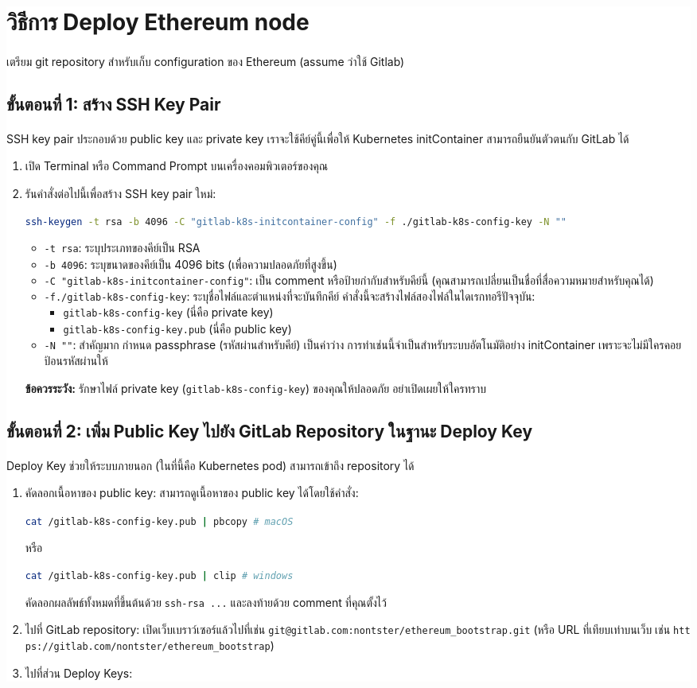 # วิธีการ Deploy Ethereum node

เตรียม git repository สำหรับเก็บ configuration ของ Ethereum (assume ว่าใช้ Gitlab)

## ขั้นตอนที่ 1: สร้าง SSH Key Pair

SSH key pair ประกอบด้วย public key และ private key เราจะใช้คีย์คู่นี้เพื่อให้ Kubernetes initContainer สามารถยืนยันตัวตนกับ GitLab ได้

1.  เปิด Terminal หรือ Command Prompt บนเครื่องคอมพิวเตอร์ของคุณ 

2.  รันคำสั่งต่อไปนี้เพื่อสร้าง SSH key pair ใหม่: 

    ```bash
    ssh-keygen -t rsa -b 4096 -C "gitlab-k8s-initcontainer-config" -f ./gitlab-k8s-config-key -N ""
    ```

      * `-t rsa`: ระบุประเภทของคีย์เป็น RSA 
      * `-b 4096`: ระบุขนาดของคีย์เป็น 4096 bits (เพื่อความปลอดภัยที่สูงขึ้น) 
      * `-C "gitlab-k8s-initcontainer-config"`: เป็น comment หรือป้ายกำกับสำหรับคีย์นี้ (คุณสามารถเปลี่ยนเป็นชื่อที่สื่อความหมายสำหรับคุณได้) 
      * `-f./gitlab-k8s-config-key`: ระบุชื่อไฟล์และตำแหน่งที่จะบันทึกคีย์ คำสั่งนี้จะสร้างไฟล์สองไฟล์ในไดเรกทอรีปัจจุบัน: 
          * `gitlab-k8s-config-key` (นี่คือ private key) 
          * `gitlab-k8s-config-key.pub` (นี่คือ public key) 
      * `-N ""`: สำคัญมาก กำหนด passphrase (รหัสผ่านสำหรับคีย์) เป็นค่าว่าง การทำเช่นนี้จำเป็นสำหรับระบบอัตโนมัติอย่าง initContainer เพราะจะไม่มีใครคอยป้อนรหัสผ่านให้ 

    **ข้อควรระวัง:** รักษาไฟล์ private key (`gitlab-k8s-config-key`) ของคุณให้ปลอดภัย อย่าเปิดเผยให้ใครทราบ 

## ขั้นตอนที่ 2: เพิ่ม Public Key ไปยัง GitLab Repository ในฐานะ Deploy Key

Deploy Key ช่วยให้ระบบภายนอก (ในที่นี้คือ Kubernetes pod) สามารถเข้าถึง repository ได้ 

1.  คัดลอกเนื้อหาของ public key: สามารถดูเนื้อหาของ public key ได้โดยใช้คำสั่ง: 

    ```bash
    cat /gitlab-k8s-config-key.pub | pbcopy # macOS
    ```

    หรือ

    ```bash
    cat /gitlab-k8s-config-key.pub | clip # windows
    ```

    คัดลอกผลลัพธ์ทั้งหมดที่ขึ้นต้นด้วย `ssh-rsa ...` และลงท้ายด้วย comment ที่คุณตั้งไว้ 

2.  ไปที่ GitLab repository: เปิดเว็บเบราว์เซอร์แล้วไปที่เช่น `git@gitlab.com:nontster/ethereum_bootstrap.git` (หรือ URL ที่เทียบเท่าบนเว็บ เช่น `https://gitlab.com/nontster/ethereum_bootstrap`) 

3.  ไปที่ส่วน Deploy Keys: 
